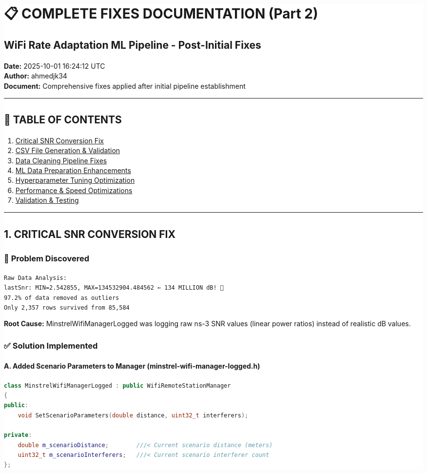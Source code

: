 # 📋 COMPLETE FIXES DOCUMENTATION (Part 2)

## WiFi Rate Adaptation ML Pipeline - Post-Initial Fixes

**Date:** 2025-10-01 16:24:12 UTC  
**Author:** ahmedjk34  
**Document:** Comprehensive fixes applied after initial pipeline establishment

---

## 📑 TABLE OF CONTENTS

1. [Critical SNR Conversion Fix](#1-critical-snr-conversion-fix)
2. [CSV File Generation & Validation](#2-csv-file-generation--validation)
3. [Data Cleaning Pipeline Fixes](#3-data-cleaning-pipeline-fixes)
4. [ML Data Preparation Enhancements](#4-ml-data-preparation-enhancements)
5. [Hyperparameter Tuning Optimization](#5-hyperparameter-tuning-optimization)
6. [Performance & Speed Optimizations](#6-performance--speed-optimizations)
7. [Validation & Testing](#7-validation--testing)

---

## 1. CRITICAL SNR CONVERSION FIX

### 🚨 **Problem Discovered**

```
Raw Data Analysis:
lastSnr: MIN=2.542855, MAX=134532904.484562 ← 134 MILLION dB! 🤯
97.2% of data removed as outliers
Only 2,357 rows survived from 85,584
```

**Root Cause:** MinstrelWifiManagerLogged was logging raw ns-3 SNR values (linear power ratios) instead of realistic dB values.

### ✅ **Solution Implemented**

#### A. Added Scenario Parameters to Manager (minstrel-wifi-manager-logged.h)

```cpp
class MinstrelWifiManagerLogged : public WifiRemoteStationManager
{
public:
    void SetScenarioParameters(double distance, uint32_t interferers);

private:
    double m_scenarioDistance;        ///< Current scenario distance (meters)
    uint32_t m_scenarioInterferers;   ///< Current scenario interferer count
};
```
